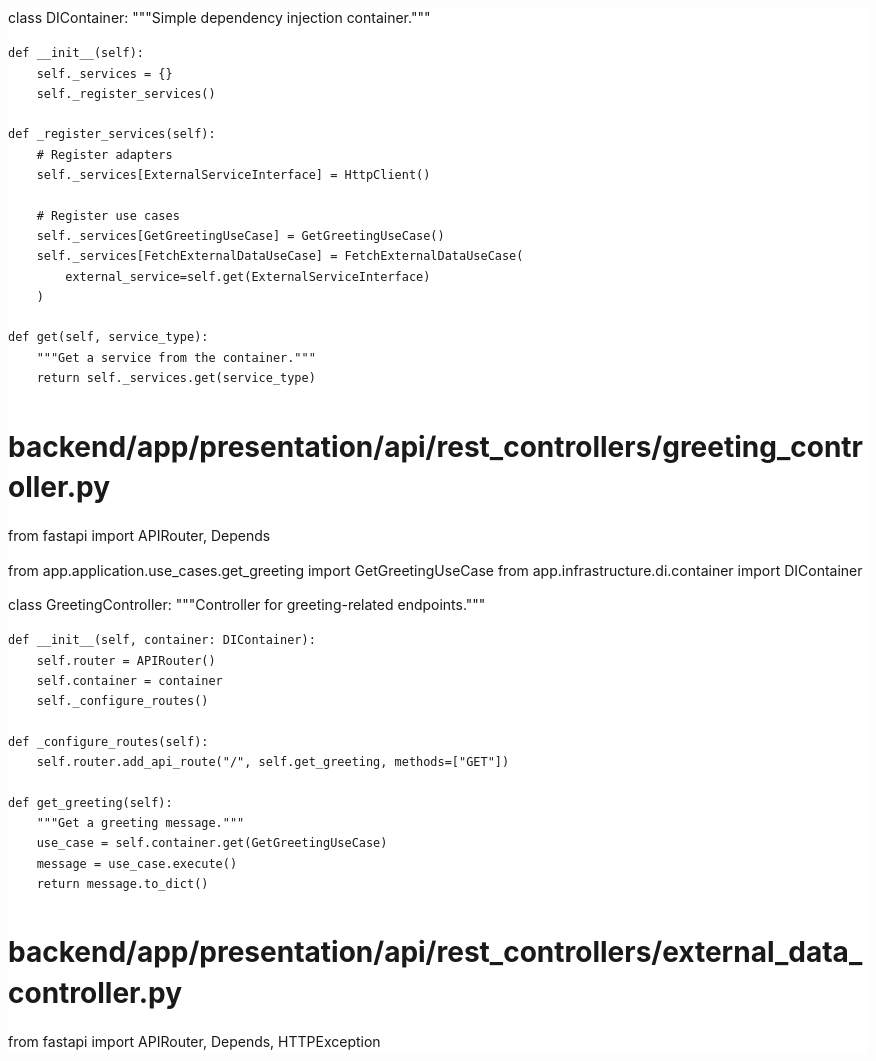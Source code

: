 
class DIContainer:
    """Simple dependency injection container."""
    
    def __init__(self):
        self._services = {}
        self._register_services()
    
    def _register_services(self):
        # Register adapters
        self._services[ExternalServiceInterface] = HttpClient()
        
        # Register use cases
        self._services[GetGreetingUseCase] = GetGreetingUseCase()
        self._services[FetchExternalDataUseCase] = FetchExternalDataUseCase(
            external_service=self.get(ExternalServiceInterface)
        )
    
    def get(self, service_type):
        """Get a service from the container."""
        return self._services.get(service_type)


# backend/app/presentation/api/rest_controllers/greeting_controller.py
from fastapi import APIRouter, Depends

from app.application.use_cases.get_greeting import GetGreetingUseCase
from app.infrastructure.di.container import DIContainer


class GreetingController:
    """Controller for greeting-related endpoints."""
    
    def __init__(self, container: DIContainer):
        self.router = APIRouter()
        self.container = container
        self._configure_routes()
    
    def _configure_routes(self):
        self.router.add_api_route("/", self.get_greeting, methods=["GET"])
    
    def get_greeting(self):
        """Get a greeting message."""
        use_case = self.container.get(GetGreetingUseCase)
        message = use_case.execute()
        return message.to_dict()


# backend/app/presentation/api/rest_controllers/external_data_controller.py
from fastapi import APIRouter, Depends, HTTPException
